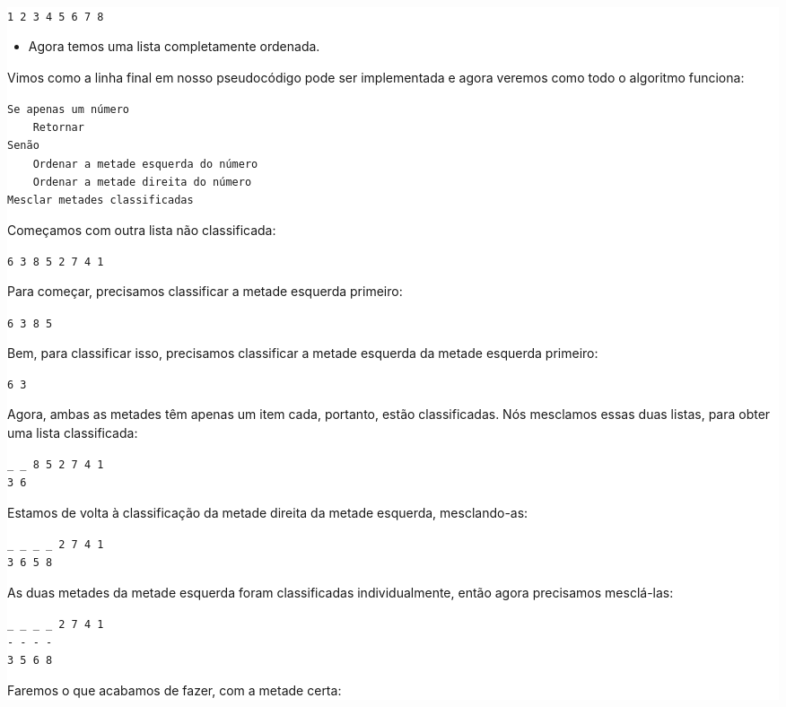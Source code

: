 ```
1 2 3 4 5 6 7 8
```

-   Agora temos uma lista completamente ordenada.

Vimos como a linha final em nosso pseudocódigo pode ser implementada e agora veremos como todo o algoritmo funciona:

```
Se apenas um número
    Retornar
Senão
    Ordenar a metade esquerda do número
    Ordenar a metade direita do número
Mesclar metades classificadas
```

Começamos com outra lista não classificada:

```
6 3 8 5 2 7 4 1
```

Para começar, precisamos classificar a metade esquerda primeiro:

```
6 3 8 5
```

Bem, para classificar isso, precisamos classificar a metade esquerda da metade esquerda primeiro:

```
6 3
```

Agora, ambas as metades têm apenas um item cada, portanto, estão classificadas. Nós mesclamos essas duas listas, para obter uma lista classificada:

```
_ _ 8 5 2 7 4 1
3 6
```

Estamos de volta à classificação da metade direita da metade esquerda, mesclando-as:

```
_ _ _ _ 2 7 4 1
3 6 5 8
```

As duas metades da metade esquerda foram classificadas individualmente, então agora precisamos mesclá-las:

```
_ _ _ _ 2 7 4 1
- - - -
3 5 6 8
```

Faremos o que acabamos de fazer, com a metade certa:
